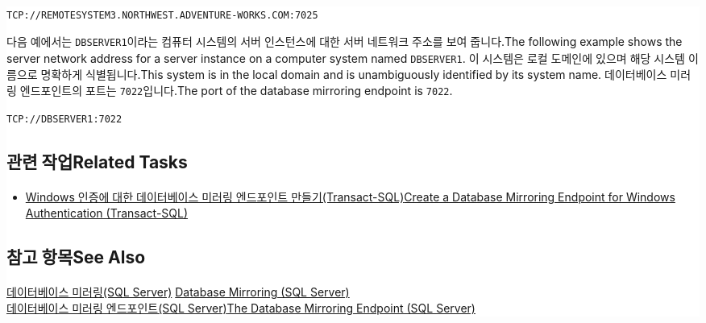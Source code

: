  `TCP://REMOTESYSTEM3.NORTHWEST.ADVENTURE-WORKS.COM:7025`  
  
 <span data-ttu-id="68462-166">다음 예에서는 `DBSERVER1`이라는 컴퓨터 시스템의 서버 인스턴스에 대한 서버 네트워크 주소를 보여 줍니다.</span><span class="sxs-lookup"><span data-stu-id="68462-166">The following example shows the server network address for a server instance on a computer system named `DBSERVER1`.</span></span> <span data-ttu-id="68462-167">이 시스템은 로컬 도메인에 있으며 해당 시스템 이름으로 명확하게 식별됩니다.</span><span class="sxs-lookup"><span data-stu-id="68462-167">This system is in the local domain and is unambiguously identified by its system name.</span></span> <span data-ttu-id="68462-168">데이터베이스 미러링 엔드포인트의 포트는 `7022`입니다.</span><span class="sxs-lookup"><span data-stu-id="68462-168">The port of the database mirroring endpoint is `7022`.</span></span>  
  
 `TCP://DBSERVER1:7022`  
  
##  <a name="related-tasks"></a><a name="RelatedTasks"></a> <span data-ttu-id="68462-169">관련 작업</span><span class="sxs-lookup"><span data-stu-id="68462-169">Related Tasks</span></span>  
  
-   [<span data-ttu-id="68462-170">Windows 인증에 대한 데이터베이스 미러링 엔드포인트 만들기&#40;Transact-SQL&#41;</span><span class="sxs-lookup"><span data-stu-id="68462-170">Create a Database Mirroring Endpoint for Windows Authentication &#40;Transact-SQL&#41;</span></span>](create-a-database-mirroring-endpoint-for-windows-authentication-transact-sql.md)  
  
## <a name="see-also"></a><span data-ttu-id="68462-171">참고 항목</span><span class="sxs-lookup"><span data-stu-id="68462-171">See Also</span></span>  
 <span data-ttu-id="68462-172">[데이터베이스 미러링&#40;SQL Server&#41;](database-mirroring-sql-server.md) </span><span class="sxs-lookup"><span data-stu-id="68462-172">[Database Mirroring &#40;SQL Server&#41;](database-mirroring-sql-server.md) </span></span>  
 [<span data-ttu-id="68462-173">데이터베이스 미러링 엔드포인트&#40;SQL Server&#41;</span><span class="sxs-lookup"><span data-stu-id="68462-173">The Database Mirroring Endpoint &#40;SQL Server&#41;</span></span>](the-database-mirroring-endpoint-sql-server.md)  
  
  
